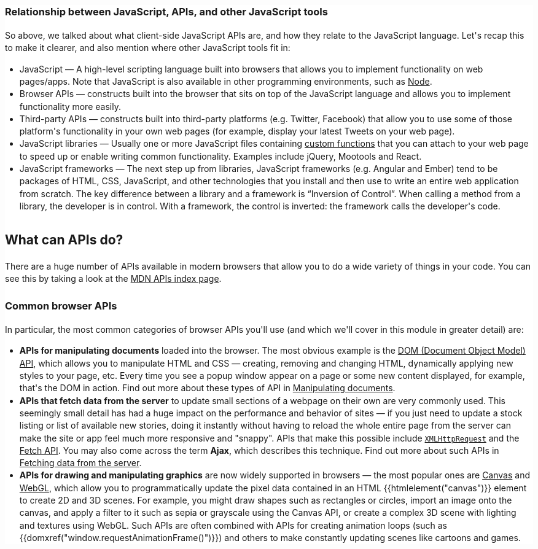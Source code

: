 ### Relationship between JavaScript, APIs, and other JavaScript tools

So above, we talked about what client-side JavaScript APIs are, and how they relate to the JavaScript language. Let's recap this to make it clearer, and also mention where other JavaScript tools fit in:

-   JavaScript — A high-level scripting language built into browsers that allows you to implement functionality on web pages/apps. Note that JavaScript is also available in other programming environments, such as [Node](/en-US/docs/Learn/Server-side/Express_Nodejs/Introduction).
-   Browser APIs — constructs built into the browser that sits on top of the JavaScript language and allows you to implement functionality more easily.
-   Third-party APIs — constructs built into third-party platforms (e.g. Twitter, Facebook) that allow you to use some of those platform's functionality in your own web pages (for example, display your latest Tweets on your web page).
-   JavaScript libraries — Usually one or more JavaScript files containing [custom functions](/en-US/docs/Learn/JavaScript/Building_blocks/Functions#custom_functions) that you can attach to your web page to speed up or enable writing common functionality. Examples include jQuery, Mootools and React.
-   JavaScript frameworks — The next step up from libraries, JavaScript frameworks (e.g. Angular and Ember) tend to be packages of HTML, CSS, JavaScript, and other technologies that you install and then use to write an entire web application from scratch. The key difference between a library and a framework is “Inversion of Control”. When calling a method from a library, the developer is in control. With a framework, the control is inverted: the framework calls the developer's code.

What can APIs do?
-----------------

There are a huge number of APIs available in modern browsers that allow you to do a wide variety of things in your code. You can see this by taking a look at the [MDN APIs index page](/en-US/docs/Web/API).

### Common browser APIs

In particular, the most common categories of browser APIs you'll use (and which we'll cover in this module in greater detail) are:

-   **APIs for manipulating documents** loaded into the browser. The most obvious example is the [DOM (Document Object Model) API](/en-US/docs/Web/API/Document_Object_Model), which allows you to manipulate HTML and CSS — creating, removing and changing HTML, dynamically applying new styles to your page, etc. Every time you see a popup window appear on a page or some new content displayed, for example, that's the DOM in action. Find out more about these types of API in [Manipulating documents](/en-US/docs/Learn/JavaScript/Client-side_web_APIs/Manipulating_documents).
-   **APIs that fetch data from the server** to update small sections of a webpage on their own are very commonly used. This seemingly small detail has had a huge impact on the performance and behavior of sites — if you just need to update a stock listing or list of available new stories, doing it instantly without having to reload the whole entire page from the server can make the site or app feel much more responsive and "snappy". APIs that make this possible include [`XMLHttpRequest`](/en-US/docs/Web/API/XMLHttpRequest "XMLHttpRequest is an API that provides client functionality for transferring data between a client and a server. It provides an easy way to retrieve data from a URL without having to do a full page refresh. This enables a Web page to update just a part of the page without disrupting what the user is doing.") and the [Fetch API](/en-US/docs/Web/API/Fetch_API). You may also come across the term **Ajax**, which describes this technique. Find out more about such APIs in [Fetching data from the server](/en-US/docs/Learn/JavaScript/Client-side_web_APIs/Fetching_data).
-   **APIs for drawing and manipulating graphics** are now widely supported in browsers — the most popular ones are [Canvas](/en-US/docs/Web/API/Canvas_API) and [WebGL](/en-US/docs/Web/API/WebGL_API), which allow you to programmatically update the pixel data contained in an HTML {{htmlelement("canvas")}} element to create 2D and 3D scenes. For example, you might draw shapes such as rectangles or circles, import an image onto the canvas, and apply a filter to it such as sepia or grayscale using the Canvas API, or create a complex 3D scene with lighting and textures using WebGL. Such APIs are often combined with APIs for creating animation loops (such as {{domxref("window.requestAnimationFrame()")}}) and others to make constantly updating scenes like cartoons and games.